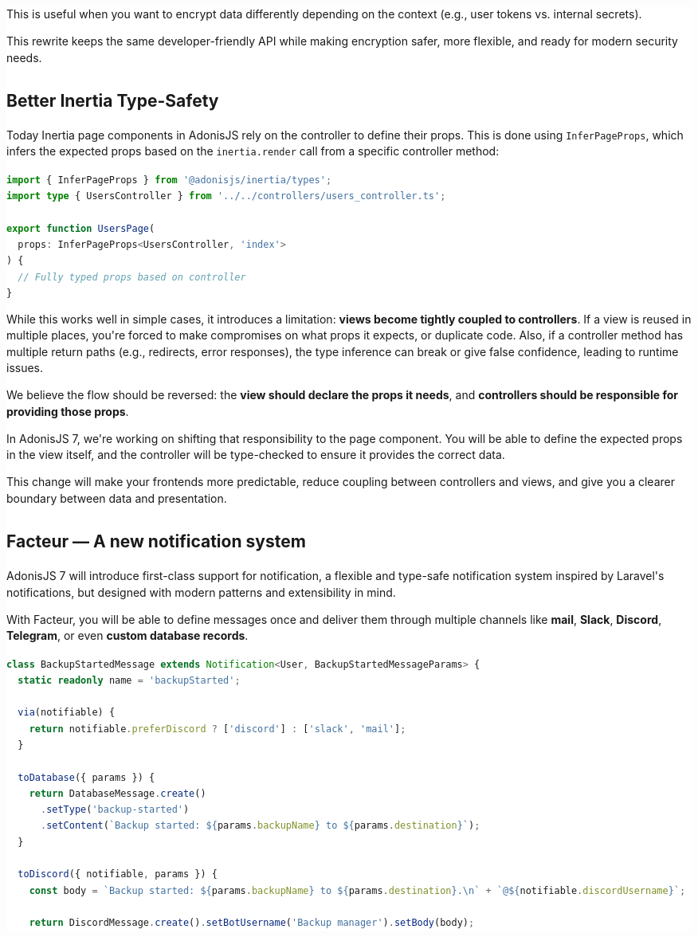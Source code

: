   This is useful when you want to encrypt data differently depending on the context (e.g., user tokens vs. internal secrets).
    
This rewrite keeps the same developer-friendly API while making encryption safer, more flexible, and ready for modern security needs.

## Better Inertia Type-Safety

Today Inertia page components in AdonisJS rely on the controller to define their props. This is done using `InferPageProps`, which infers the expected props based on the `inertia.render` call from a specific controller method:

```ts
import { InferPageProps } from '@adonisjs/inertia/types';
import type { UsersController } from '../../controllers/users_controller.ts';
  
export function UsersPage(
  props: InferPageProps<UsersController, 'index'>
) {
  // Fully typed props based on controller
}
```

While this works well in simple cases, it introduces a limitation: **views become tightly coupled to controllers**. If a view is reused in multiple places, you're forced to make compromises on what props it expects, or duplicate code. Also, if a controller method has multiple return paths (e.g., redirects, error responses), the type inference can break or give false confidence, leading to runtime issues.

We believe the flow should be reversed: the **view should declare the props it needs**, and **controllers should be responsible for providing those props**.

In AdonisJS 7, we're working on shifting that responsibility to the page component. You will be able to define the expected props in the view itself, and the controller will be type-checked to ensure it provides the correct data.

This change will make your frontends more predictable, reduce coupling between controllers and views, and give you a clearer boundary between data and presentation.

## Facteur — A new notification system

AdonisJS 7 will introduce first-class support for notification, a flexible and type-safe notification system inspired by Laravel's notifications, but designed with modern patterns and extensibility in mind.

With Facteur, you will be able to define messages once and deliver them through multiple channels like **mail**, **Slack**, **Discord**, **Telegram**, or even **custom database records**.

```ts
class BackupStartedMessage extends Notification<User, BackupStartedMessageParams> {  
  static readonly name = 'backupStarted';

  via(notifiable) {
    return notifiable.preferDiscord ? ['discord'] : ['slack', 'mail'];
  }

  toDatabase({ params }) {
    return DatabaseMessage.create()
      .setType('backup-started')
      .setContent(`Backup started: ${params.backupName} to ${params.destination}`);
  }

  toDiscord({ notifiable, params }) {
    const body = `Backup started: ${params.backupName} to ${params.destination}.\n` + `@${notifiable.discordUsername}`;
    
    return DiscordMessage.create().setBotUsername('Backup manager').setBody(body);
```